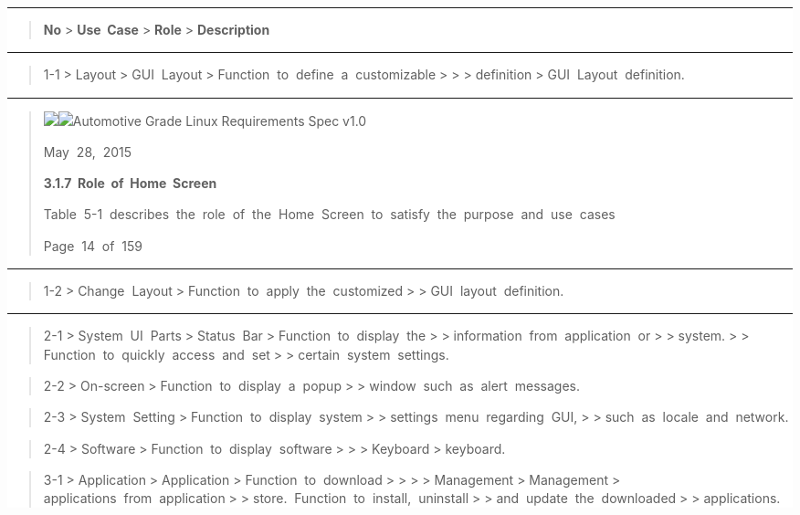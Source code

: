   --------------------------------------------------------------------------------------
  > **No**   > **Use  Case**   > **Role**      > **Description**
  ---------- ----------------- --------------- -----------------------------------------
  > 1-1      > Layout          > GUI  Layout   > Function  to  define  a  customizable
                               >               >
                               > definition    > GUI  Layout  definition.
  --------------------------------------------------------------------------------------

> ![](media/picture106.jpeg)![](media/picture107.jpeg)Automotive Grade Linux Requirements Spec v1.0
>
> May  28,  2015
>
> **3.1.7  Role  of  Home  Screen**
>
> Table  5-1  describes  the  role  of  the  Home  Screen  to  satisfy  the  purpose  and  use  cases
>
> Page  14  of  159

  ----------------------------------------------------------------------------------------------------
  > 1-2                         > Change  Layout         > Function  to  apply  the  customized
                                                         >
                                                         > GUI  layout  definition.
  ------- --------------------- ------------------------ ---------------------------------------------
  > 2-1   > System  UI  Parts   > Status  Bar            > Function  to  display  the
                                                         >
                                                         > information  from  application  or
                                                         >
                                                         > system.
                                                         >
                                                         > Function  to  quickly  access  and  set
                                                         >
                                                         > certain  system  settings.

  > 2-2                         > On-screen              > Function  to  display  a  popup
                                                         >
                                                         > window  such  as  alert  messages.

  > 2-3                         > System  Setting        > Function  to  display  system
                                                         >
                                                         > settings  menu  regarding  GUI,
                                                         >
                                                         > such  as  locale  and  network.

  > 2-4                         > Software               > Function  to  display  software
                                >                        >
                                > Keyboard               > keyboard.

  > 3-1   > Application         > Application            > Function  to  download
          >                     >                        >
          > Management          > Management             > applications  from  application
                                                         >
                                                         > store.  Function  to  install,  uninstall
                                                         >
                                                         > and  update  the  downloaded
                                                         >
                                                         > applications.
